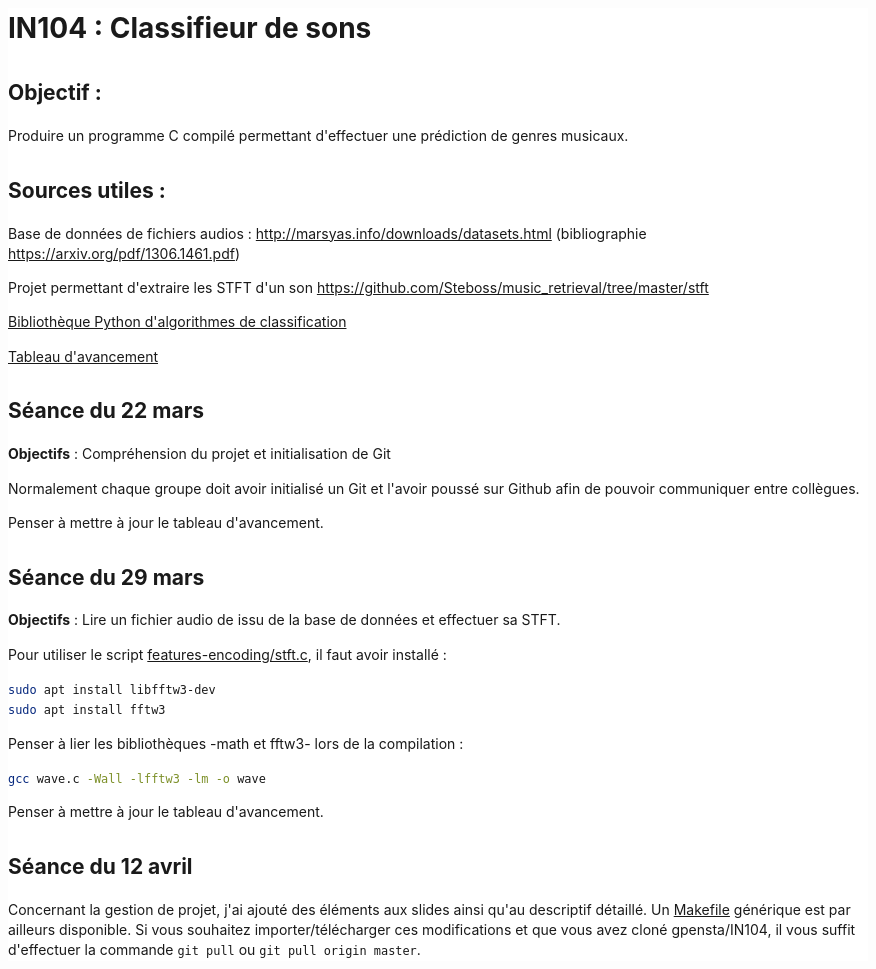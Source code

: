 # IN104 : Classifieur de sons

## Objectif :

Produire un programme C compilé permettant d'effectuer une prédiction de genres musicaux. 

## Sources utiles :

Base de données de fichiers audios : http://marsyas.info/downloads/datasets.html (bibliographie https://arxiv.org/pdf/1306.1461.pdf)


Projet permettant d'extraire les STFT d'un son https://github.com/Steboss/music_retrieval/tree/master/stft

[Bibliothèque Python d'algorithmes de classification](https://scikit-learn.org/stable/modules/svm.html#svm-classification)

[Tableau d'avancement](https://docs.google.com/spreadsheets/d/1iR_tJWAhS-ZisnpE-PrqFb7A_0W4x8w9xwW4t1x4P6A/edit?usp=sharing)

## Séance du 22 mars

**Objectifs** : Compréhension du projet et initialisation de Git

Normalement chaque groupe doit avoir initialisé un Git et l'avoir poussé sur Github afin de pouvoir communiquer entre collègues. 

Penser à mettre à jour le tableau d'avancement.

## Séance du 29 mars

**Objectifs** : Lire un fichier audio de issu de la base de données et effectuer sa STFT.

Pour utiliser le script [features-encoding/stft.c](features-encoding/stft.c), il faut avoir installé :

```bash
sudo apt install libfftw3-dev
sudo apt install fftw3 
```

Penser à lier les bibliothèques -math et fftw3- lors de la compilation :

```bash
gcc wave.c -Wall -lfftw3 -lm -o wave
```
Penser à mettre à jour le tableau d'avancement.

## Séance du 12 avril

Concernant la gestion de projet, j'ai ajouté des éléments aux slides ainsi qu'au descriptif détaillé. Un [Makefile](Makefile) générique est par ailleurs disponible. 
Si vous souhaitez importer/télécharger ces modifications et que vous avez cloné gpensta/IN104, il vous suffit d'effectuer la commande `git pull` ou `git pull origin master`. 
